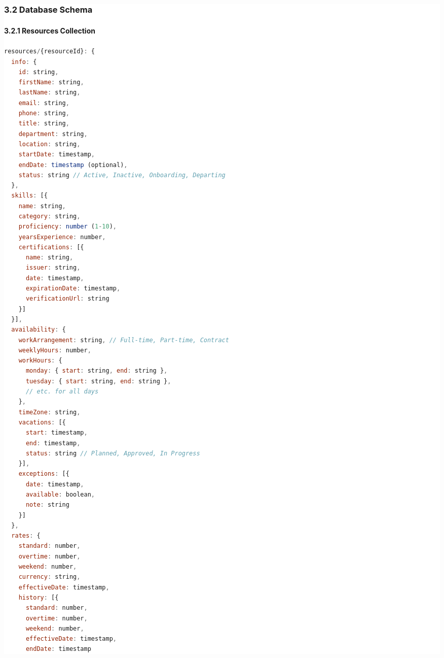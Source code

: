 ### 3.2 Database Schema

#### 3.2.1 Resources Collection
```javascript
resources/{resourceId}: {
  info: {
    id: string,
    firstName: string,
    lastName: string,
    email: string,
    phone: string,
    title: string,
    department: string,
    location: string,
    startDate: timestamp,
    endDate: timestamp (optional),
    status: string // Active, Inactive, Onboarding, Departing
  },
  skills: [{
    name: string,
    category: string,
    proficiency: number (1-10),
    yearsExperience: number,
    certifications: [{
      name: string,
      issuer: string,
      date: timestamp,
      expirationDate: timestamp,
      verificationUrl: string
    }]
  }],
  availability: {
    workArrangement: string, // Full-time, Part-time, Contract
    weeklyHours: number,
    workHours: {
      monday: { start: string, end: string },
      tuesday: { start: string, end: string },
      // etc. for all days
    },
    timeZone: string,
    vacations: [{
      start: timestamp,
      end: timestamp,
      status: string // Planned, Approved, In Progress
    }],
    exceptions: [{
      date: timestamp,
      available: boolean,
      note: string
    }]
  },
  rates: {
    standard: number,
    overtime: number,
    weekend: number,
    currency: string,
    effectiveDate: timestamp,
    history: [{
      standard: number,
      overtime: number,
      weekend: number,
      effectiveDate: timestamp,
      endDate: timestamp
```